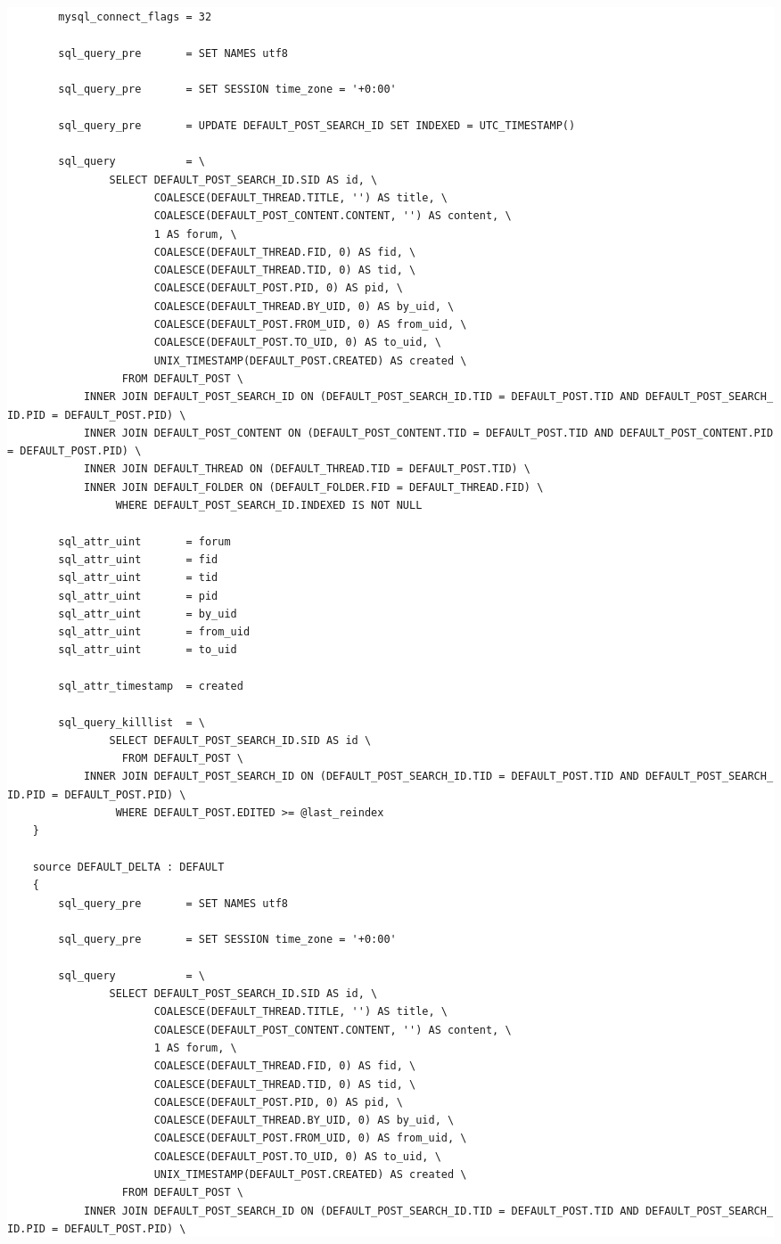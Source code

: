             mysql_connect_flags = 32

            sql_query_pre       = SET NAMES utf8

            sql_query_pre       = SET SESSION time_zone = '+0:00'
            
            sql_query_pre       = UPDATE DEFAULT_POST_SEARCH_ID SET INDEXED = UTC_TIMESTAMP()

            sql_query           = \
                    SELECT DEFAULT_POST_SEARCH_ID.SID AS id, \
                           COALESCE(DEFAULT_THREAD.TITLE, '') AS title, \
                           COALESCE(DEFAULT_POST_CONTENT.CONTENT, '') AS content, \
                           1 AS forum, \
                           COALESCE(DEFAULT_THREAD.FID, 0) AS fid, \
                           COALESCE(DEFAULT_THREAD.TID, 0) AS tid, \
                           COALESCE(DEFAULT_POST.PID, 0) AS pid, \
                           COALESCE(DEFAULT_THREAD.BY_UID, 0) AS by_uid, \
                           COALESCE(DEFAULT_POST.FROM_UID, 0) AS from_uid, \
                           COALESCE(DEFAULT_POST.TO_UID, 0) AS to_uid, \
                           UNIX_TIMESTAMP(DEFAULT_POST.CREATED) AS created \
                      FROM DEFAULT_POST \
                INNER JOIN DEFAULT_POST_SEARCH_ID ON (DEFAULT_POST_SEARCH_ID.TID = DEFAULT_POST.TID AND DEFAULT_POST_SEARCH_ID.PID = DEFAULT_POST.PID) \
                INNER JOIN DEFAULT_POST_CONTENT ON (DEFAULT_POST_CONTENT.TID = DEFAULT_POST.TID AND DEFAULT_POST_CONTENT.PID = DEFAULT_POST.PID) \
                INNER JOIN DEFAULT_THREAD ON (DEFAULT_THREAD.TID = DEFAULT_POST.TID) \
                INNER JOIN DEFAULT_FOLDER ON (DEFAULT_FOLDER.FID = DEFAULT_THREAD.FID) \
                     WHERE DEFAULT_POST_SEARCH_ID.INDEXED IS NOT NULL

            sql_attr_uint       = forum
            sql_attr_uint       = fid
            sql_attr_uint       = tid
            sql_attr_uint       = pid
            sql_attr_uint       = by_uid
            sql_attr_uint       = from_uid
            sql_attr_uint       = to_uid

            sql_attr_timestamp  = created

            sql_query_killlist  = \
                    SELECT DEFAULT_POST_SEARCH_ID.SID AS id \
                      FROM DEFAULT_POST \
                INNER JOIN DEFAULT_POST_SEARCH_ID ON (DEFAULT_POST_SEARCH_ID.TID = DEFAULT_POST.TID AND DEFAULT_POST_SEARCH_ID.PID = DEFAULT_POST.PID) \
                     WHERE DEFAULT_POST.EDITED >= @last_reindex
        }

        source DEFAULT_DELTA : DEFAULT
        {
            sql_query_pre       = SET NAMES utf8

            sql_query_pre       = SET SESSION time_zone = '+0:00'

            sql_query           = \
                    SELECT DEFAULT_POST_SEARCH_ID.SID AS id, \
                           COALESCE(DEFAULT_THREAD.TITLE, '') AS title, \
                           COALESCE(DEFAULT_POST_CONTENT.CONTENT, '') AS content, \
                           1 AS forum, \
                           COALESCE(DEFAULT_THREAD.FID, 0) AS fid, \
                           COALESCE(DEFAULT_THREAD.TID, 0) AS tid, \
                           COALESCE(DEFAULT_POST.PID, 0) AS pid, \
                           COALESCE(DEFAULT_THREAD.BY_UID, 0) AS by_uid, \
                           COALESCE(DEFAULT_POST.FROM_UID, 0) AS from_uid, \
                           COALESCE(DEFAULT_POST.TO_UID, 0) AS to_uid, \
                           UNIX_TIMESTAMP(DEFAULT_POST.CREATED) AS created \
                      FROM DEFAULT_POST \
                INNER JOIN DEFAULT_POST_SEARCH_ID ON (DEFAULT_POST_SEARCH_ID.TID = DEFAULT_POST.TID AND DEFAULT_POST_SEARCH_ID.PID = DEFAULT_POST.PID) \